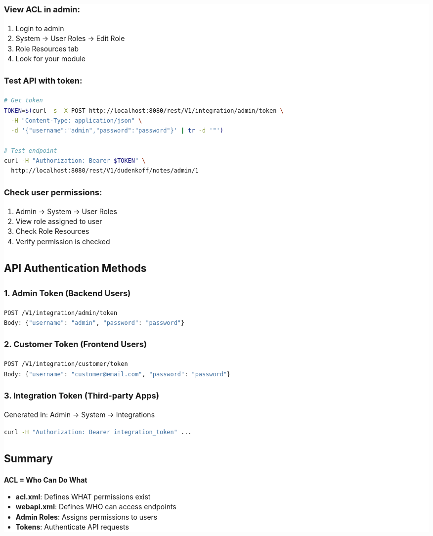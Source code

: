 ### View ACL in admin:
1. Login to admin
2. System → User Roles → Edit Role
3. Role Resources tab
4. Look for your module

### Test API with token:
```bash
# Get token
TOKEN=$(curl -s -X POST http://localhost:8080/rest/V1/integration/admin/token \
  -H "Content-Type: application/json" \
  -d '{"username":"admin","password":"password"}' | tr -d '"')

# Test endpoint
curl -H "Authorization: Bearer $TOKEN" \
  http://localhost:8080/rest/V1/dudenkoff/notes/admin/1
```

### Check user permissions:
1. Admin → System → User Roles
2. View role assigned to user
3. Check Role Resources
4. Verify permission is checked

## API Authentication Methods

### 1. Admin Token (Backend Users)
```bash
POST /V1/integration/admin/token
Body: {"username": "admin", "password": "password"}
```

### 2. Customer Token (Frontend Users)
```bash
POST /V1/integration/customer/token
Body: {"username": "customer@email.com", "password": "password"}
```

### 3. Integration Token (Third-party Apps)
Generated in: Admin → System → Integrations

```bash
curl -H "Authorization: Bearer integration_token" ...
```

## Summary

**ACL = Who Can Do What**

- **acl.xml**: Defines WHAT permissions exist
- **webapi.xml**: Defines WHO can access endpoints
- **Admin Roles**: Assigns permissions to users
- **Tokens**: Authenticate API requests
